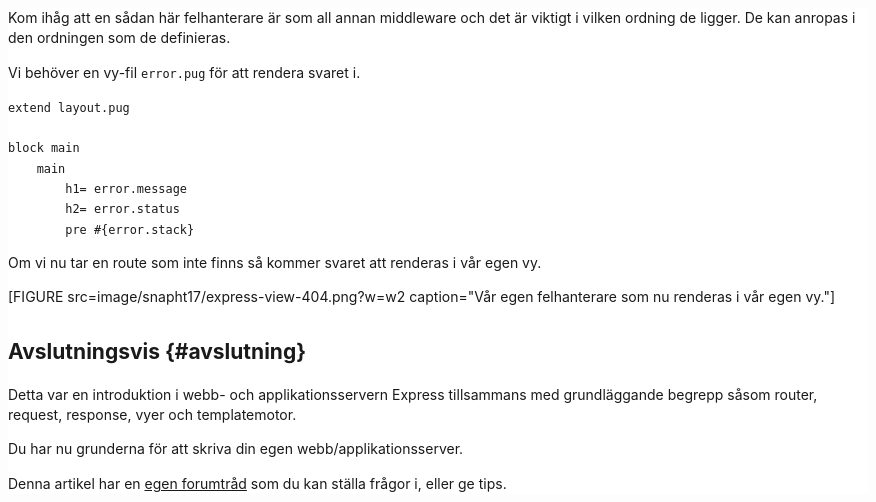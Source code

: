 Kom ihåg att en sådan här felhanterare är som all annan middleware och det är viktigt i vilken ordning de ligger. De kan anropas i den ordningen som de definieras.

Vi behöver en vy-fil `error.pug` för att rendera svaret i.

```text
extend layout.pug

block main
    main
        h1= error.message
        h2= error.status
        pre #{error.stack}
```

Om vi nu tar en route som inte finns så kommer svaret att renderas i vår egen vy.

[FIGURE src=image/snapht17/express-view-404.png?w=w2 caption="Vår egen felhanterare som nu renderas i vår egen vy."]



Avslutningsvis {#avslutning}
--------------------------------------

Detta var en introduktion i webb- och applikationsservern Express tillsammans med grundläggande begrepp såsom router, request, response, vyer och templatemotor.

Du har nu grunderna för att skriva din egen webb/applikationsserver.

Denna artikel har en [egen forumtråd](t/6329) som du kan ställa frågor i, eller ge tips.
